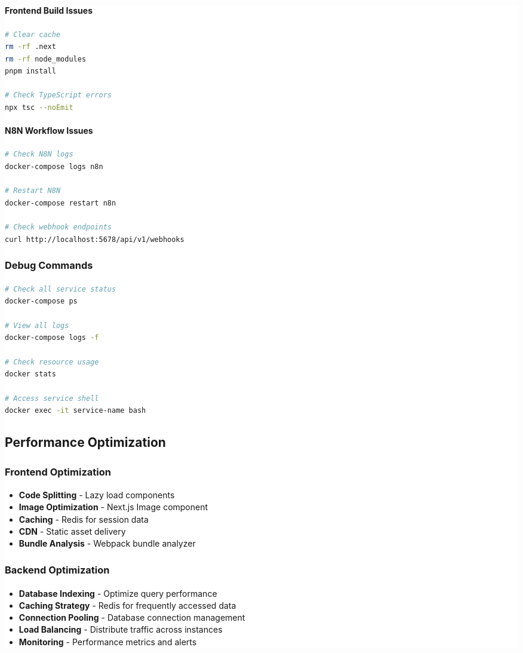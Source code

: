 #### Frontend Build Issues
```bash
# Clear cache
rm -rf .next
rm -rf node_modules
pnpm install

# Check TypeScript errors
npx tsc --noEmit
```

#### N8N Workflow Issues
```bash
# Check N8N logs
docker-compose logs n8n

# Restart N8N
docker-compose restart n8n

# Check webhook endpoints
curl http://localhost:5678/api/v1/webhooks
```

### Debug Commands
```bash
# Check all service status
docker-compose ps

# View all logs
docker-compose logs -f

# Check resource usage
docker stats

# Access service shell
docker exec -it service-name bash
```

## Performance Optimization

### Frontend Optimization
- **Code Splitting** - Lazy load components
- **Image Optimization** - Next.js Image component
- **Caching** - Redis for session data
- **CDN** - Static asset delivery
- **Bundle Analysis** - Webpack bundle analyzer

### Backend Optimization
- **Database Indexing** - Optimize query performance
- **Caching Strategy** - Redis for frequently accessed data
- **Connection Pooling** - Database connection management
- **Load Balancing** - Distribute traffic across instances
- **Monitoring** - Performance metrics and alerts
